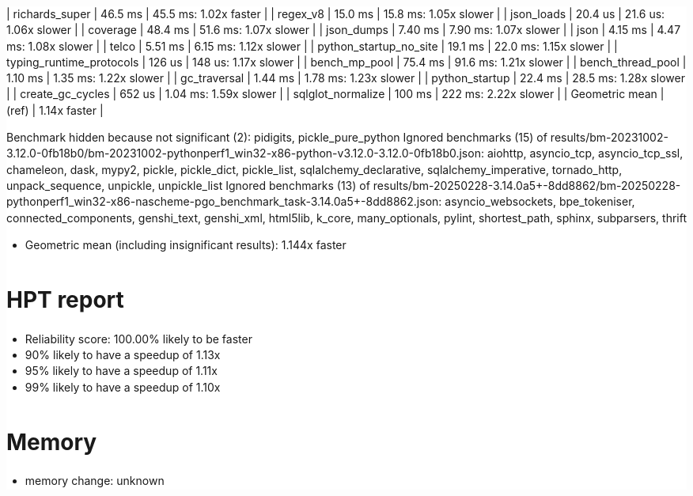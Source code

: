 | richards_super             | 46.5 ms                                                         | 45.5 ms: 1.02x faster                                                           |
| regex_v8                   | 15.0 ms                                                         | 15.8 ms: 1.05x slower                                                           |
| json_loads                 | 20.4 us                                                         | 21.6 us: 1.06x slower                                                           |
| coverage                   | 48.4 ms                                                         | 51.6 ms: 1.07x slower                                                           |
| json_dumps                 | 7.40 ms                                                         | 7.90 ms: 1.07x slower                                                           |
| json                       | 4.15 ms                                                         | 4.47 ms: 1.08x slower                                                           |
| telco                      | 5.51 ms                                                         | 6.15 ms: 1.12x slower                                                           |
| python_startup_no_site     | 19.1 ms                                                         | 22.0 ms: 1.15x slower                                                           |
| typing_runtime_protocols   | 126 us                                                          | 148 us: 1.17x slower                                                            |
| bench_mp_pool              | 75.4 ms                                                         | 91.6 ms: 1.21x slower                                                           |
| bench_thread_pool          | 1.10 ms                                                         | 1.35 ms: 1.22x slower                                                           |
| gc_traversal               | 1.44 ms                                                         | 1.78 ms: 1.23x slower                                                           |
| python_startup             | 22.4 ms                                                         | 28.5 ms: 1.28x slower                                                           |
| create_gc_cycles           | 652 us                                                          | 1.04 ms: 1.59x slower                                                           |
| sqlglot_normalize          | 100 ms                                                          | 222 ms: 2.22x slower                                                            |
| Geometric mean             | (ref)                                                           | 1.14x faster                                                                    |

Benchmark hidden because not significant (2): pidigits, pickle_pure_python
Ignored benchmarks (15) of results/bm-20231002-3.12.0-0fb18b0/bm-20231002-pythonperf1_win32-x86-python-v3.12.0-3.12.0-0fb18b0.json: aiohttp, asyncio_tcp, asyncio_tcp_ssl, chameleon, dask, mypy2, pickle, pickle_dict, pickle_list, sqlalchemy_declarative, sqlalchemy_imperative, tornado_http, unpack_sequence, unpickle, unpickle_list
Ignored benchmarks (13) of results/bm-20250228-3.14.0a5+-8dd8862/bm-20250228-pythonperf1_win32-x86-nascheme-pgo_benchmark_task-3.14.0a5+-8dd8862.json: asyncio_websockets, bpe_tokeniser, connected_components, genshi_text, genshi_xml, html5lib, k_core, many_optionals, pylint, shortest_path, sphinx, subparsers, thrift

- Geometric mean (including insignificant results): 1.144x faster

# HPT report

- Reliability score: 100.00% likely to be faster
- 90% likely to have a speedup of 1.13x
- 95% likely to have a speedup of 1.11x
- 99% likely to have a speedup of 1.10x

# Memory
- memory change: unknown